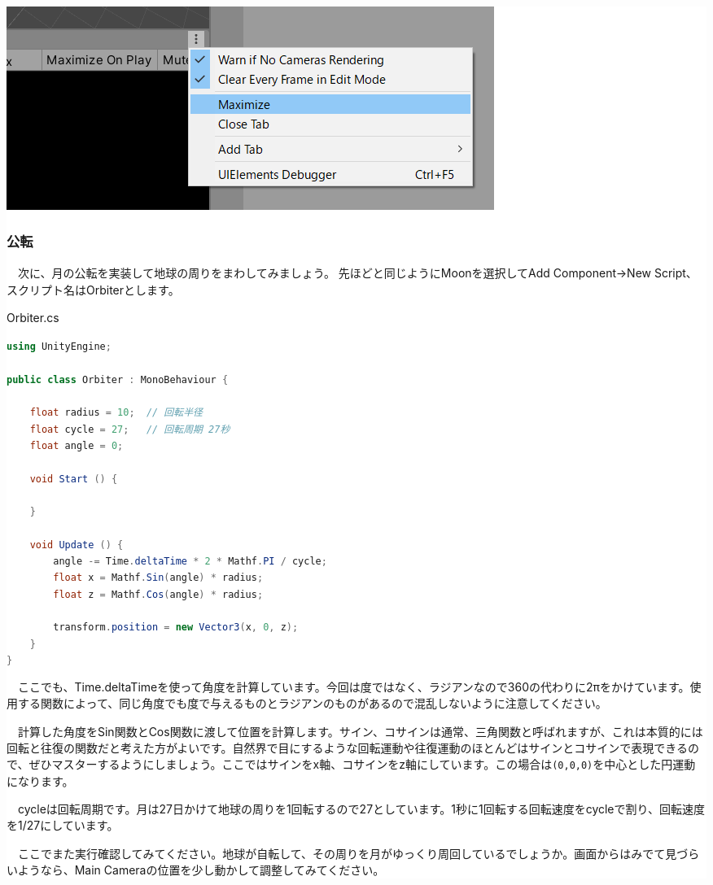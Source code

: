 ![screenshot](img/008.png)

 
### 公転
　次に、月の公転を実装して地球の周りをまわしてみましょう。
先ほどと同じようにMoonを選択してAdd Component→New Script、スクリプト名はOrbiterとします。

Orbiter.cs
```cs
using UnityEngine;

public class Orbiter : MonoBehaviour {

    float radius = 10;  // 回転半径
    float cycle = 27;   // 回転周期 27秒
    float angle = 0;

    void Start () {
        
    }
    
    void Update () {
        angle -= Time.deltaTime * 2 * Mathf.PI / cycle;
        float x = Mathf.Sin(angle) * radius;
        float z = Mathf.Cos(angle) * radius;

        transform.position = new Vector3(x, 0, z);
    }
}
```
 
　ここでも、Time.deltaTimeを使って角度を計算しています。今回は度ではなく、ラジアンなので360の代わりに2πをかけています。使用する関数によって、同じ角度でも度で与えるものとラジアンのものがあるので混乱しないように注意してください。

　計算した角度をSin関数とCos関数に渡して位置を計算します。サイン、コサインは通常、三角関数と呼ばれますが、これは本質的には回転と往復の関数だと考えた方がよいです。自然界で目にするような回転運動や往復運動のほとんどはサインとコサインで表現できるので、ぜひマスターするようにしましょう。ここではサインをx軸、コサインをz軸にしています。この場合は```(0,0,0)```を中心とした円運動になります。

　cycleは回転周期です。月は27日かけて地球の周りを1回転するので27としています。1秒に1回転する回転速度をcycleで割り、回転速度を1/27にしています。

　ここでまた実行確認してみてください。地球が自転して、その周りを月がゆっくり周回しているでしょうか。画面からはみでて見づらいようなら、Main Cameraの位置を少し動かして調整してみてください。

